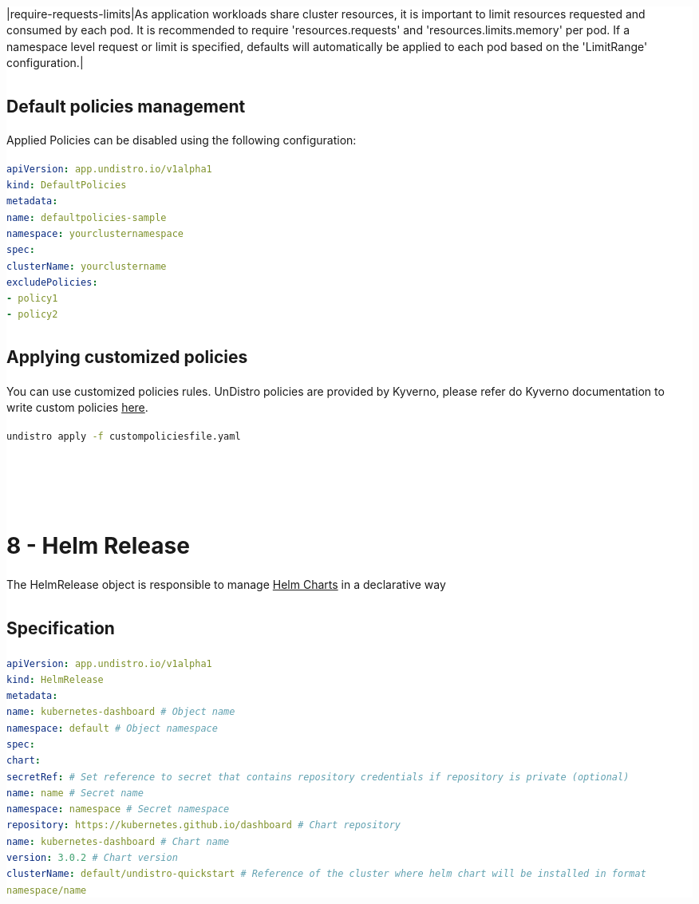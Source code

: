   |require-requests-limits|As application workloads share cluster resources, it is important to limit resources
  requested and consumed by each pod. It is recommended to require 'resources.requests' and 'resources.limits.memory'
  per pod. If a namespace level request or limit is specified, defaults will automatically be applied to each pod based
  on the 'LimitRange' configuration.|

  ## Default policies management

  Applied Policies can be disabled using the following configuration:

  ~~~yaml
  apiVersion: app.undistro.io/v1alpha1
  kind: DefaultPolicies
  metadata:
  name: defaultpolicies-sample
  namespace: yourclusternamespace
  spec:
  clusterName: yourclustername
  excludePolicies:
  - policy1
  - policy2
  ~~~

  ## Applying customized policies

  You can use customized policies rules.
  UnDistro policies are provided by Kyverno, please refer do Kyverno documentation to write custom policies
  [here](https://kyverno.io/docs/writing-policies/).

  ~~~bash
  undistro apply -f custompoliciesfile.yaml
  ~~~
  &nbsp;

  &nbsp;


  # 8 - Helm Release

  The HelmRelease object is responsible to manage [Helm Charts](https://helm.sh/) in a declarative way

  ## Specification

  ~~~yaml
  apiVersion: app.undistro.io/v1alpha1
  kind: HelmRelease
  metadata:
  name: kubernetes-dashboard # Object name
  namespace: default # Object namespace
  spec:
  chart:
  secretRef: # Set reference to secret that contains repository credentials if repository is private (optional)
  name: name # Secret name
  namespace: namespace # Secret namespace
  repository: https://kubernetes.github.io/dashboard # Chart repository
  name: kubernetes-dashboard # Chart name
  version: 3.0.2 # Chart version
  clusterName: default/undistro-quickstart # Reference of the cluster where helm chart will be installed in format
  namespace/name
  ~~~